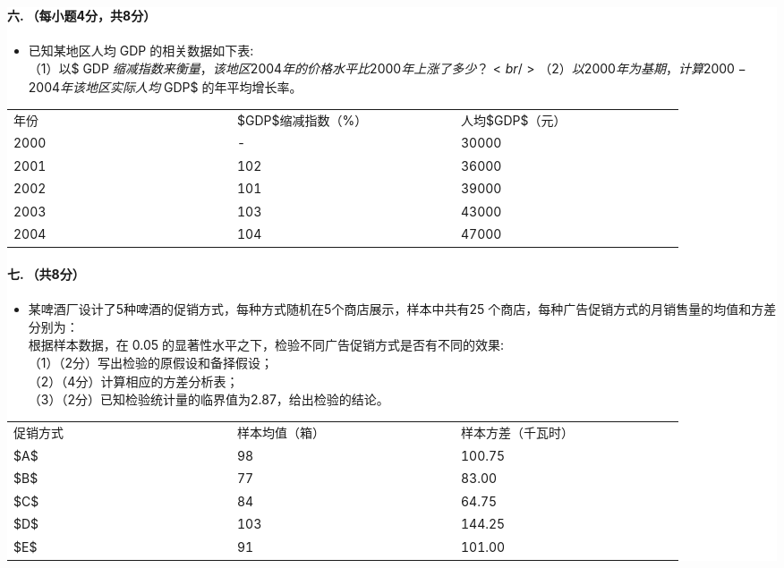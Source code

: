  #### 六. （每小题4分，共8分）


 -  已知某地区人均 GDP 的相关数据如下表: <br />（1）以$ GDP $缩减指数来衡量，该地区 2004 年的价格水平比 2000 年上涨了多少？<br />（2）以 2000 年为基期，计算 2000-2004 年该地区实际人均$ GDP$ 的年平均增长率。 
<table data-lake-id="c72a8c36" id="c72a8c36" margin="true" class="lake-table" style="width: 750px"><colgroup><col width="250"><col width="250"><col width="250"></colgroup><tbody><tr data-lake-id="ufb797dd2" id="ufb797dd2"><td data-lake-id="u36fb375c" id="u36fb375c">年份
 </td><td data-lake-id="u659998c5" id="u659998c5">$GDP$缩减指数（%）
 </td><td data-lake-id="u20c89a15" id="u20c89a15">人均$GDP$（元）
 </td></tr><tr data-lake-id="u243d8cca" id="u243d8cca"><td data-lake-id="u89bb5fa5" id="u89bb5fa5">2000
 </td><td data-lake-id="uf791501f" id="uf791501f">-
 </td><td data-lake-id="u83493ef3" id="u83493ef3">30000
 </td></tr><tr data-lake-id="u63634255" id="u63634255"><td data-lake-id="udc3f96e3" id="udc3f96e3">2001
 </td><td data-lake-id="ufed25386" id="ufed25386">102
 </td><td data-lake-id="ub2e6e311" id="ub2e6e311">36000
 </td></tr><tr data-lake-id="u40189fe6" id="u40189fe6"><td data-lake-id="uca3378a9" id="uca3378a9">2002
 </td><td data-lake-id="u53d2d9a8" id="u53d2d9a8">101
 </td><td data-lake-id="u246590ba" id="u246590ba">39000
 </td></tr><tr data-lake-id="ubb3dc1db" id="ubb3dc1db"><td data-lake-id="u0b01611d" id="u0b01611d">2003
 </td><td data-lake-id="uee96ac85" id="uee96ac85">103
 </td><td data-lake-id="u7e9bda36" id="u7e9bda36">43000
 </td></tr><tr data-lake-id="ube1c0793" id="ube1c0793"><td data-lake-id="u1b7cb0c4" id="u1b7cb0c4">2004
 </td><td data-lake-id="u68a78dbe" id="u68a78dbe">104
 </td><td data-lake-id="u790cfe93" id="u790cfe93">47000
 </td></tr></tbody></table>

 #### 七. （共8分）
-  某啤酒厂设计了5种啤酒的促销方式，每种方式随机在5个商店展示，样本中共有25 个商店，每种广告促销方式的月销售量的均值和方差分别为： <br />根据样本数据，在 0.05 的显著性水平之下，检验不同广告促销方式是否有不同的效果:<br />（1）（2分）写出检验的原假设和备择假设；<br />（2）（4分）计算相应的方差分析表；<br />（3）（2分）已知检验统计量的临界值为2.87，给出检验的结论。 
<table data-lake-id="23b20fb1" id="23b20fb1" margin="true" class="lake-table" style="width: 750px"><colgroup><col width="250"><col width="250"><col width="250"></colgroup><tbody><tr data-lake-id="u4bd4df3d" id="u4bd4df3d"><td data-lake-id="u8d2ab2b9" id="u8d2ab2b9">促销方式
 </td><td data-lake-id="ue1502bd8" id="ue1502bd8">样本均值（箱）
 </td><td data-lake-id="u4102cdef" id="u4102cdef">样本方差（千瓦时）
 </td></tr><tr data-lake-id="u4d52cdd0" id="u4d52cdd0"><td data-lake-id="u139146f2" id="u139146f2">$A$
 </td><td data-lake-id="ufc2292a4" id="ufc2292a4">98
 </td><td data-lake-id="u22c5373d" id="u22c5373d">100.75
 </td></tr><tr data-lake-id="uef97fb49" id="uef97fb49"><td data-lake-id="u2b55fe6c" id="u2b55fe6c">$B$
 </td><td data-lake-id="u3bcc2a25" id="u3bcc2a25">77
 </td><td data-lake-id="uf3e7cba6" id="uf3e7cba6">83.00
 </td></tr><tr data-lake-id="uff25d035" id="uff25d035"><td data-lake-id="u6a1a8ffd" id="u6a1a8ffd">$C$
 </td><td data-lake-id="ub998916c" id="ub998916c">84
 </td><td data-lake-id="uf0d77c55" id="uf0d77c55">64.75
 </td></tr><tr data-lake-id="ufc15b8e9" id="ufc15b8e9"><td data-lake-id="u4882c541" id="u4882c541">$D$
 </td><td data-lake-id="u3464f856" id="u3464f856">103
 </td><td data-lake-id="ufb63237e" id="ufb63237e">144.25
 </td></tr><tr data-lake-id="u307e9623" id="u307e9623"><td data-lake-id="u02dac5e7" id="u02dac5e7">$E$
 </td><td data-lake-id="u6219c46b" id="u6219c46b">91
 </td><td data-lake-id="u1a4d85f1" id="u1a4d85f1">101.00
 </td></tr></tbody></table>
